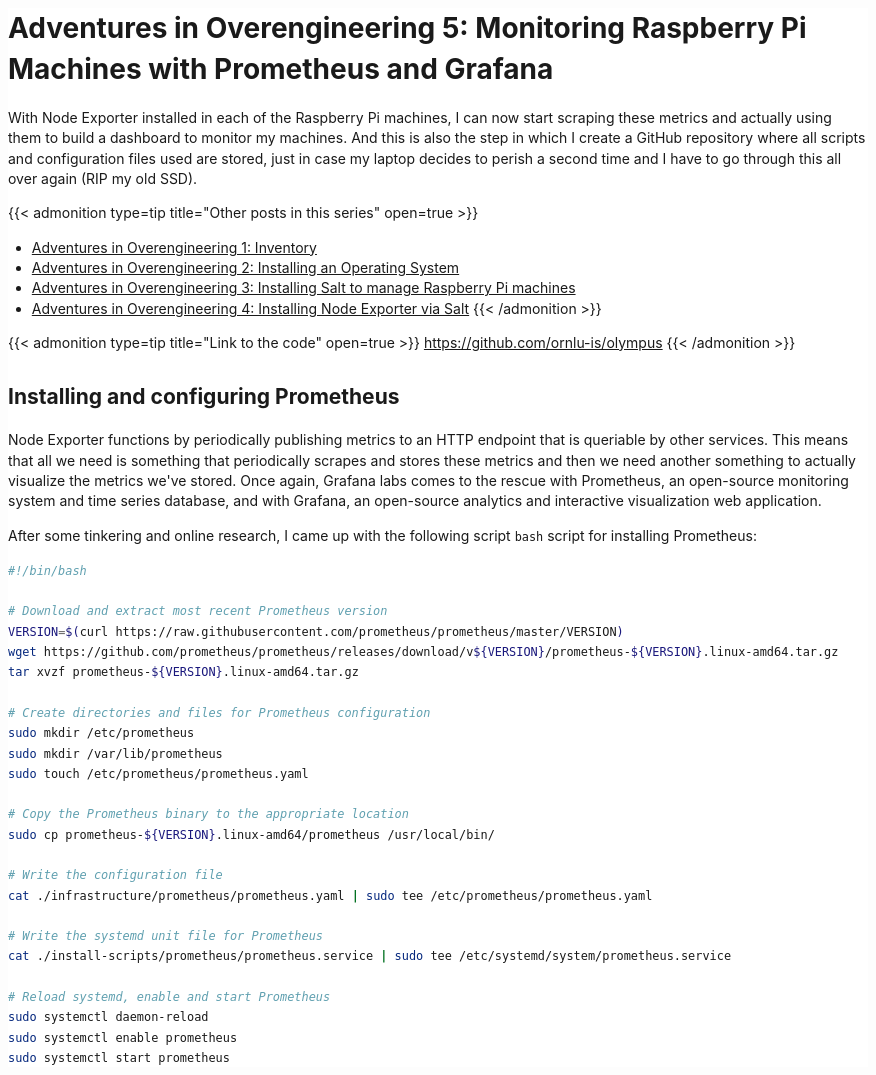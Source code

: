 # Adventures in Overengineering 5: Monitoring Raspberry Pi Machines with Prometheus and Grafana


With Node Exporter installed in each of the Raspberry Pi machines, I can now start scraping these metrics and actually using them to build a dashboard to monitor my machines. And this is also the step in which I create a GitHub repository where all scripts and configuration files used are stored, just in case my laptop decides to perish a second time and I have to go through this all over again (RIP my old SSD).

{{< admonition type=tip title="Other posts in this series" open=true >}}
* [Adventures in Overengineering 1: Inventory](https://ornlu-is.github.io/overengineering_1/)
* [Adventures in Overengineering 2: Installing an Operating System](https://ornlu-is.github.io/overengineering_2/)
* [Adventures in Overengineering 3: Installing Salt to manage Raspberry Pi machines](https://ornlu-is.github.io/overengineering_3/)
* [Adventures in Overengineering 4: Installing Node Exporter via Salt](https://ornlu-is.github.io/overengineering_4/)
{{< /admonition >}}

{{< admonition type=tip title="Link to the code" open=true >}}
https://github.com/ornlu-is/olympus
{{< /admonition >}}

## Installing and configuring Prometheus

Node Exporter functions by periodically publishing metrics to an HTTP endpoint that is queriable by other services. This means that all we need is something that periodically scrapes and stores these metrics and then we need another something to actually visualize the metrics we've stored. Once again, Grafana labs comes to the rescue with Prometheus, an open-source monitoring system and time series database, and with Grafana, an open-source analytics and interactive visualization web application. 

After some tinkering and online research, I came up with the following script `bash` script for installing Prometheus:

```bash
#!/bin/bash

# Download and extract most recent Prometheus version
VERSION=$(curl https://raw.githubusercontent.com/prometheus/prometheus/master/VERSION)
wget https://github.com/prometheus/prometheus/releases/download/v${VERSION}/prometheus-${VERSION}.linux-amd64.tar.gz
tar xvzf prometheus-${VERSION}.linux-amd64.tar.gz

# Create directories and files for Prometheus configuration
sudo mkdir /etc/prometheus
sudo mkdir /var/lib/prometheus
sudo touch /etc/prometheus/prometheus.yaml

# Copy the Prometheus binary to the appropriate location
sudo cp prometheus-${VERSION}.linux-amd64/prometheus /usr/local/bin/

# Write the configuration file
cat ./infrastructure/prometheus/prometheus.yaml | sudo tee /etc/prometheus/prometheus.yaml

# Write the systemd unit file for Prometheus
cat ./install-scripts/prometheus/prometheus.service | sudo tee /etc/systemd/system/prometheus.service

# Reload systemd, enable and start Prometheus
sudo systemctl daemon-reload
sudo systemctl enable prometheus
sudo systemctl start prometheus

```